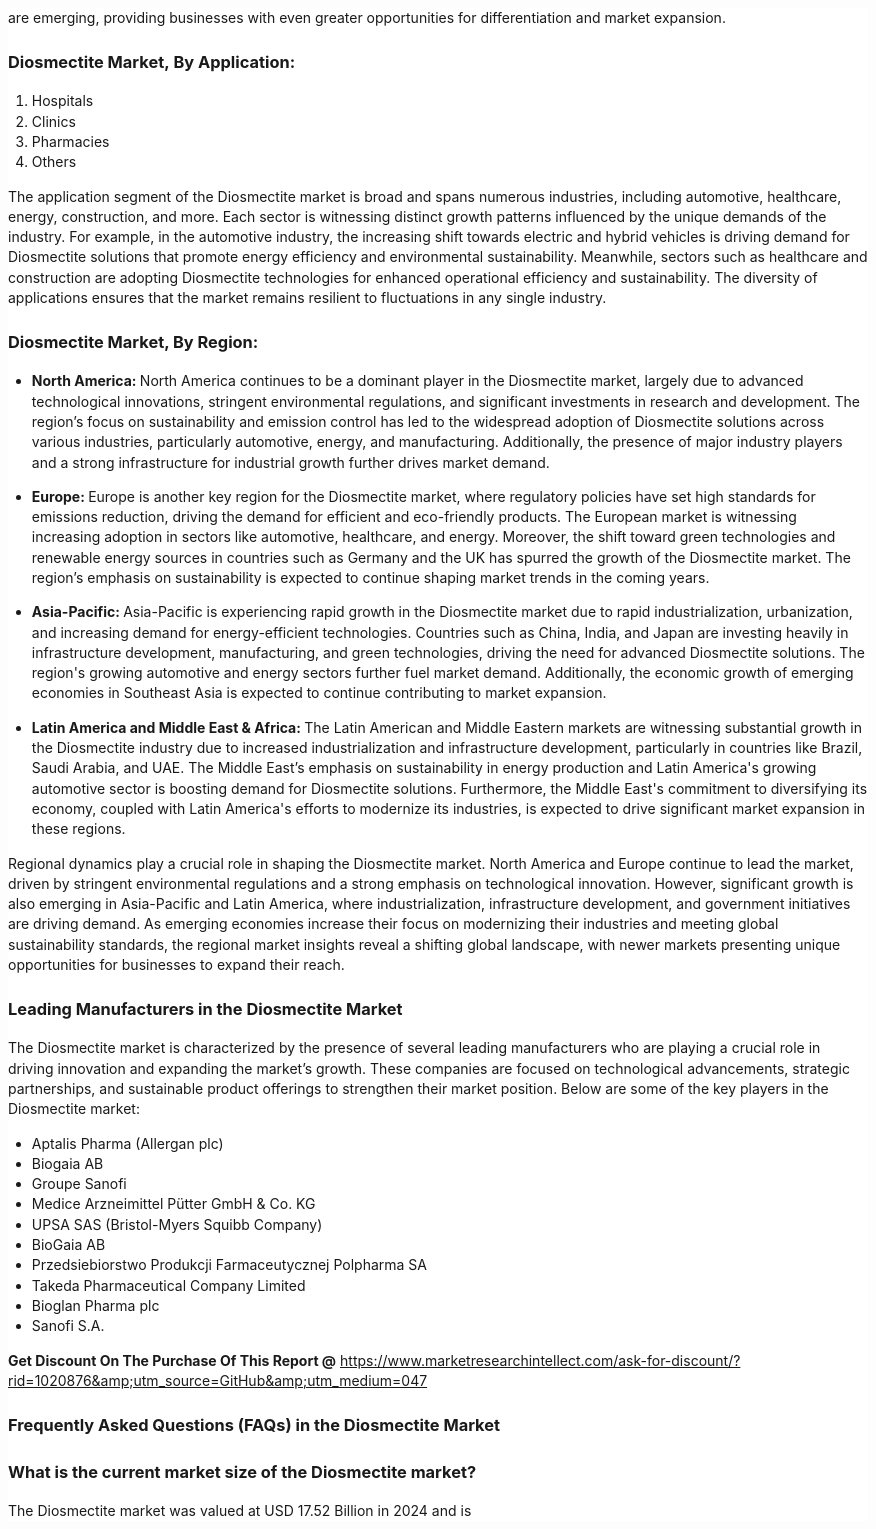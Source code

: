 are emerging, providing businesses with even greater opportunities for differentiation and market expansion.</p><h3>Diosmectite Market,&nbsp;By Application:</h3><ol><li>Hospitals<li> Clinics<li> Pharmacies<li> Others</li></ol><p>The application segment of the Diosmectite market is broad and spans numerous industries, including automotive, healthcare, energy, construction, and more. Each sector is witnessing distinct growth patterns influenced by the unique demands of the industry. For example, in the automotive industry, the increasing shift towards electric and hybrid vehicles is driving demand for Diosmectite solutions that promote energy efficiency and environmental sustainability. Meanwhile, sectors such as healthcare and construction are adopting Diosmectite technologies for enhanced operational efficiency and sustainability. The diversity of applications ensures that the market remains resilient to fluctuations in any single industry.</p><h3>Diosmectite Market, By Region:</h3><ul><li><p><strong>North America:&nbsp;</strong>North America continues to be a dominant player in the Diosmectite market, largely due to advanced technological innovations, stringent environmental regulations, and significant investments in research and development. The region&rsquo;s focus on sustainability and emission control has led to the widespread adoption of Diosmectite solutions across various industries, particularly automotive, energy, and manufacturing. Additionally, the presence of major industry players and a strong infrastructure for industrial growth further drives market demand.</p></li><li><p><strong><strong>Europe:&nbsp;</strong></strong>Europe is another key region for the Diosmectite market, where regulatory policies have set high standards for emissions reduction, driving the demand for efficient and eco-friendly products. The European market is witnessing increasing adoption in sectors like automotive, healthcare, and energy. Moreover, the shift toward green technologies and renewable energy sources in countries such as Germany and the UK has spurred the growth of the Diosmectite market. The region&rsquo;s emphasis on sustainability is expected to continue shaping market trends in the coming years.</p></li><li><p><strong><strong>Asia-Pacific:&nbsp;</strong></strong>Asia-Pacific is experiencing rapid growth in the Diosmectite market due to rapid industrialization, urbanization, and increasing demand for energy-efficient technologies. Countries such as China, India, and Japan are investing heavily in infrastructure development, manufacturing, and green technologies, driving the need for advanced Diosmectite solutions. The region's growing automotive and energy sectors further fuel market demand. Additionally, the economic growth of emerging economies in Southeast Asia is expected to continue contributing to market expansion.</p></li><li><p><strong><strong>Latin America and Middle East &amp; Africa:&nbsp;</strong></strong>The Latin American and Middle Eastern markets are witnessing substantial growth in the Diosmectite industry due to increased industrialization and infrastructure development, particularly in countries like Brazil, Saudi Arabia, and UAE. The Middle East&rsquo;s emphasis on sustainability in energy production and Latin America's growing automotive sector is boosting demand for Diosmectite solutions. Furthermore, the Middle East's commitment to diversifying its economy, coupled with Latin America's efforts to modernize its industries, is expected to drive significant market expansion in these regions.</p></li></ul><p>Regional dynamics play a crucial role in shaping the Diosmectite market. North America and Europe continue to lead the market, driven by stringent environmental regulations and a strong emphasis on technological innovation. However, significant growth is also emerging in Asia-Pacific and Latin America, where industrialization, infrastructure development, and government initiatives are driving demand. As emerging economies increase their focus on modernizing their industries and meeting global sustainability standards, the regional market insights reveal a shifting global landscape, with newer markets presenting unique opportunities for businesses to expand their reach.</p><h3><strong>Leading Manufacturers in the Diosmectite Market</strong></h3><p>The Diosmectite market is characterized by the presence of several leading manufacturers who are playing a crucial role in driving innovation and expanding the market&rsquo;s growth. These companies are focused on technological advancements, strategic partnerships, and sustainable product offerings to strengthen their market position. Below are some of the key players in the Diosmectite market:</p></div><div class="article-main__content" data-test-id="publishing-text-block"><ul><li><span class="">Aptalis Pharma (Allergan plc)<li> Biogaia AB<li> Groupe Sanofi<li> Medice Arzneimittel Pütter GmbH & Co. KG<li> UPSA SAS (Bristol-Myers Squibb Company)<li> BioGaia AB<li> Przedsiebiorstwo Produkcji Farmaceutycznej Polpharma SA<li> Takeda Pharmaceutical Company Limited<li> Bioglan Pharma plc<li> Sanofi S.A.</span></li></ul></div><div class="article-main__content" data-test-id="publishing-text-block"><p><span class="font-[700]"><strong>Get Discount On The Purchase Of This Report @</strong> <a href="https://www.marketresearchintellect.com/ask-for-discount/?rid=1020876&amp;utm_source=GitHub&amp;utm_medium=047" data-fr-linked="true">https://www.marketresearchintellect.com/ask-for-discount/?rid=1020876&amp;utm_source=GitHub&amp;utm_medium=047</a></span></p></div><div class="article-main__content" data-test-id="publishing-text-block"><h3><strong>Frequently Asked Questions (FAQs) in the Diosmectite Market</strong></h3><h3><strong>What is the current market size of the Diosmectite market?</strong></h3><p>The Diosmectite market was valued at USD 17.52 Billion in 2024 and is